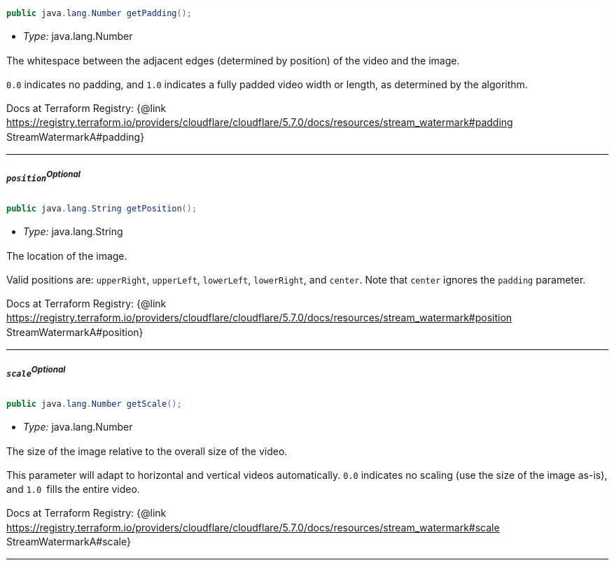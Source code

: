 ```java
public java.lang.Number getPadding();
```

- *Type:* java.lang.Number

The whitespace between the adjacent edges (determined by position) of the video and the image.

`0.0` indicates no padding, and `1.0` indicates a fully padded video width or length, as determined by the algorithm.

Docs at Terraform Registry: {@link https://registry.terraform.io/providers/cloudflare/cloudflare/5.7.0/docs/resources/stream_watermark#padding StreamWatermarkA#padding}

---

##### `position`<sup>Optional</sup> <a name="position" id="@cdktf/provider-cloudflare.streamWatermark.StreamWatermarkAConfig.property.position"></a>

```java
public java.lang.String getPosition();
```

- *Type:* java.lang.String

The location of the image.

Valid positions are: `upperRight`, `upperLeft`, `lowerLeft`, `lowerRight`, and `center`. Note that `center` ignores the `padding` parameter.

Docs at Terraform Registry: {@link https://registry.terraform.io/providers/cloudflare/cloudflare/5.7.0/docs/resources/stream_watermark#position StreamWatermarkA#position}

---

##### `scale`<sup>Optional</sup> <a name="scale" id="@cdktf/provider-cloudflare.streamWatermark.StreamWatermarkAConfig.property.scale"></a>

```java
public java.lang.Number getScale();
```

- *Type:* java.lang.Number

The size of the image relative to the overall size of the video.

This parameter will adapt to horizontal and vertical videos automatically. `0.0` indicates no scaling (use the size of the image as-is), and `1.0 `fills the entire video.

Docs at Terraform Registry: {@link https://registry.terraform.io/providers/cloudflare/cloudflare/5.7.0/docs/resources/stream_watermark#scale StreamWatermarkA#scale}

---



